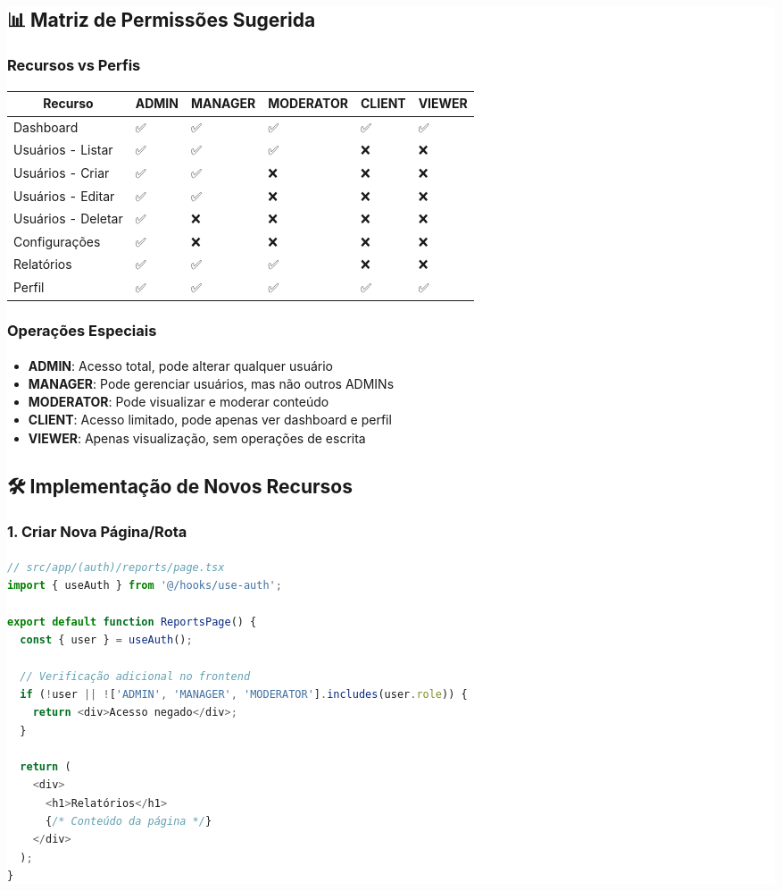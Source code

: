 ## 📊 Matriz de Permissões Sugerida

### Recursos vs Perfis

| Recurso | ADMIN | MANAGER | MODERATOR | CLIENT | VIEWER |
|---------|-------|---------|-----------|--------|--------|
| Dashboard | ✅ | ✅ | ✅ | ✅ | ✅ |
| Usuários - Listar | ✅ | ✅ | ✅ | ❌ | ❌ |
| Usuários - Criar | ✅ | ✅ | ❌ | ❌ | ❌ |
| Usuários - Editar | ✅ | ✅ | ❌ | ❌ | ❌ |
| Usuários - Deletar | ✅ | ❌ | ❌ | ❌ | ❌ |
| Configurações | ✅ | ❌ | ❌ | ❌ | ❌ |
| Relatórios | ✅ | ✅ | ✅ | ❌ | ❌ |
| Perfil | ✅ | ✅ | ✅ | ✅ | ✅ |

### Operações Especiais

- **ADMIN**: Acesso total, pode alterar qualquer usuário
- **MANAGER**: Pode gerenciar usuários, mas não outros ADMINs
- **MODERATOR**: Pode visualizar e moderar conteúdo
- **CLIENT**: Acesso limitado, pode apenas ver dashboard e perfil
- **VIEWER**: Apenas visualização, sem operações de escrita

## 🛠️ Implementação de Novos Recursos

### 1. Criar Nova Página/Rota

```typescript
// src/app/(auth)/reports/page.tsx
import { useAuth } from '@/hooks/use-auth';

export default function ReportsPage() {
  const { user } = useAuth();
  
  // Verificação adicional no frontend
  if (!user || !['ADMIN', 'MANAGER', 'MODERATOR'].includes(user.role)) {
    return <div>Acesso negado</div>;
  }

  return (
    <div>
      <h1>Relatórios</h1>
      {/* Conteúdo da página */}
    </div>
  );
}
```

